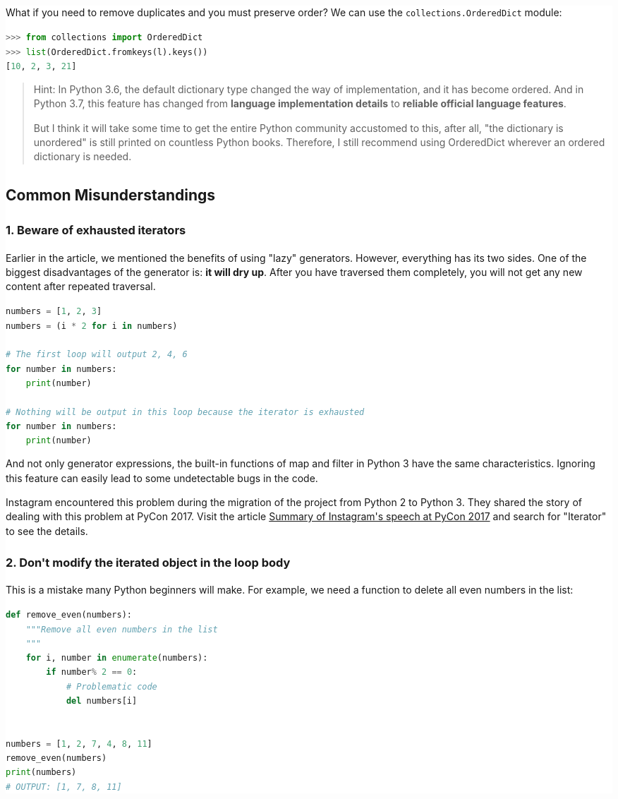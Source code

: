 What if you need to remove duplicates and you must preserve order? We can use the `collections.OrderedDict` module:

```python
>>> from collections import OrderedDict
>>> list(OrderedDict.fromkeys(l).keys())
[10, 2, 3, 21]
```

> Hint: In Python 3.6, the default dictionary type changed the way of implementation, and it has become ordered. And in Python 3.7, this feature has changed from **language implementation details** to **reliable official language features**.
>
> But I think it will take some time to get the entire Python community accustomed to this, after all, "the dictionary is unordered" is still printed on countless Python books. Therefore, I still recommend using OrderedDict wherever an ordered dictionary is needed.

## Common Misunderstandings

### 1. Beware of exhausted iterators

Earlier in the article, we mentioned the benefits of using "lazy" generators. However, everything has its two sides. One of the biggest disadvantages of the generator is: **it will dry up**. After you have traversed them completely, you will not get any new content after repeated traversal.

```python
numbers = [1, 2, 3]
numbers = (i * 2 for i in numbers)

# The first loop will output 2, 4, 6
for number in numbers:
    print(number)

# Nothing will be output in this loop because the iterator is exhausted
for number in numbers:
    print(number)
```

And not only generator expressions, the built-in functions of map and filter in Python 3 have the same characteristics. Ignoring this feature can easily lead to some undetectable bugs in the code.

Instagram encountered this problem during the migration of the project from Python 2 to Python 3. They shared the story of dealing with this problem at PyCon 2017. Visit the article [Summary of Instagram's speech at PyCon 2017](https://www.zlovezl.cn/articles/instagram-pycon-2017/) and search for "Iterator" to see the details.

### 2. Don't modify the iterated object in the loop body

This is a mistake many Python beginners will make. For example, we need a function to delete all even numbers in the list:

```python
def remove_even(numbers):
    """Remove all even numbers in the list
    """
    for i, number in enumerate(numbers):
        if number% 2 == 0:
            # Problematic code
            del numbers[i]


numbers = [1, 2, 7, 4, 8, 11]
remove_even(numbers)
print(numbers)
# OUTPUT: [1, 7, 8, 11]
```
